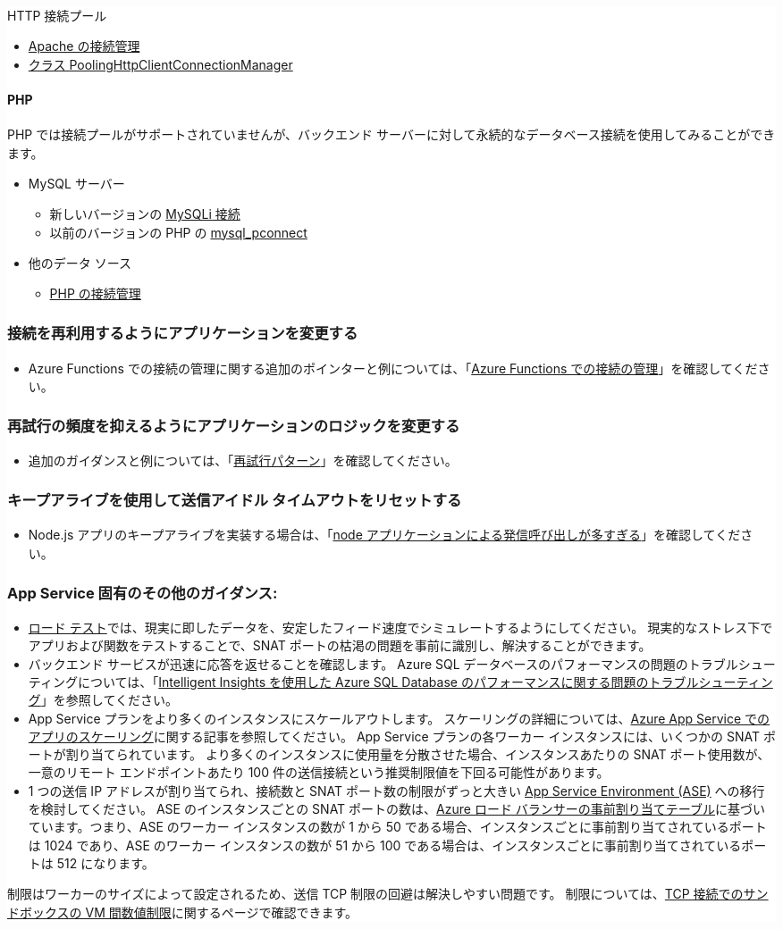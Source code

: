 HTTP 接続プール

* [Apache の接続管理](https://hc.apache.org/httpcomponents-client-5.0.x/)
* [クラス PoolingHttpClientConnectionManager](https://hc.apache.org/httpcomponents-client-5.0.x/)

#### <a name="php"></a>PHP

PHP では接続プールがサポートされていませんが、バックエンド サーバーに対して永続的なデータベース接続を使用してみることができます。
 
* MySQL サーバー

   * 新しいバージョンの [MySQLi 接続](https://www.php.net/manual/mysqli.quickstart.connections.php)
   * 以前のバージョンの PHP の [mysql_pconnect](https://www.php.net/manual/function.mysql-pconnect.php)

* 他のデータ ソース

   * [PHP の接続管理](https://www.php.net/manual/en/pdo.connections.php)

### <a name="modify-the-application-to-reuse-connections"></a>接続を再利用するようにアプリケーションを変更する

*  Azure Functions での接続の管理に関する追加のポインターと例については、「[Azure Functions での接続の管理](../azure-functions/manage-connections.md)」を確認してください。

### <a name="modify-the-application-to-use-less-aggressive-retry-logic"></a>再試行の頻度を抑えるようにアプリケーションのロジックを変更する

* 追加のガイダンスと例については、「[再試行パターン](/azure/architecture/patterns/retry)」を確認してください。

### <a name="use-keepalives-to-reset-the-outbound-idle-timeout"></a>キープアライブを使用して送信アイドル タイムアウトをリセットする

* Node.js アプリのキープアライブを実装する場合は、「[node アプリケーションによる発信呼び出しが多すぎる](./app-service-web-nodejs-best-practices-and-troubleshoot-guide.md#my-node-application-is-making-excessive-outbound-calls)」を確認してください。

### <a name="additional-guidance-specific-to-app-service"></a>App Service 固有のその他のガイダンス:

* [ロード テスト](/azure/devops/test/load-test/app-service-web-app-performance-test)では、現実に即したデータを、安定したフィード速度でシミュレートするようにしてください。 現実的なストレス下でアプリおよび関数をテストすることで、SNAT ポートの枯渇の問題を事前に識別し、解決することができます。
* バックエンド サービスが迅速に応答を返せることを確認します。 Azure SQL データベースのパフォーマンスの問題のトラブルシューティングについては、「[Intelligent Insights を使用した Azure SQL Database のパフォーマンスに関する問題のトラブルシューティング](../azure-sql/database/intelligent-insights-troubleshoot-performance.md#recommended-troubleshooting-flow)」を参照してください。
* App Service プランをより多くのインスタンスにスケールアウトします。 スケーリングの詳細については、[Azure App Service でのアプリのスケーリング](./manage-scale-up.md)に関する記事を参照してください。 App Service プランの各ワーカー インスタンスには、いくつかの SNAT ポートが割り当てられています。 より多くのインスタンスに使用量を分散させた場合、インスタンスあたりの SNAT ポート使用数が、一意のリモート エンドポイントあたり 100 件の送信接続という推奨制限値を下回る可能性があります。
* 1 つの送信 IP アドレスが割り当てられ、接続数と SNAT ポート数の制限がずっと大きい [App Service Environment (ASE)](./environment/using-an-ase.md) への移行を検討してください。 ASE のインスタンスごとの SNAT ポートの数は、[Azure ロード バランサーの事前割り当てテーブル](../load-balancer/load-balancer-outbound-connections.md#snatporttable)に基づいています。つまり、ASE のワーカー インスタンスの数が 1 から 50 である場合、インスタンスごとに事前割り当てされているポートは 1024 であり、ASE のワーカー インスタンスの数が 51 から 100 である場合は、インスタンスごとに事前割り当てされているポートは 512 になります。

制限はワーカーのサイズによって設定されるため、送信 TCP 制限の回避は解決しやすい問題です。 制限については、[TCP 接続でのサンドボックスの VM 間数値制限](https://github.com/projectkudu/kudu/wiki/Azure-Web-App-sandbox#cross-vm-numerical-limits)に関するページで確認できます。
